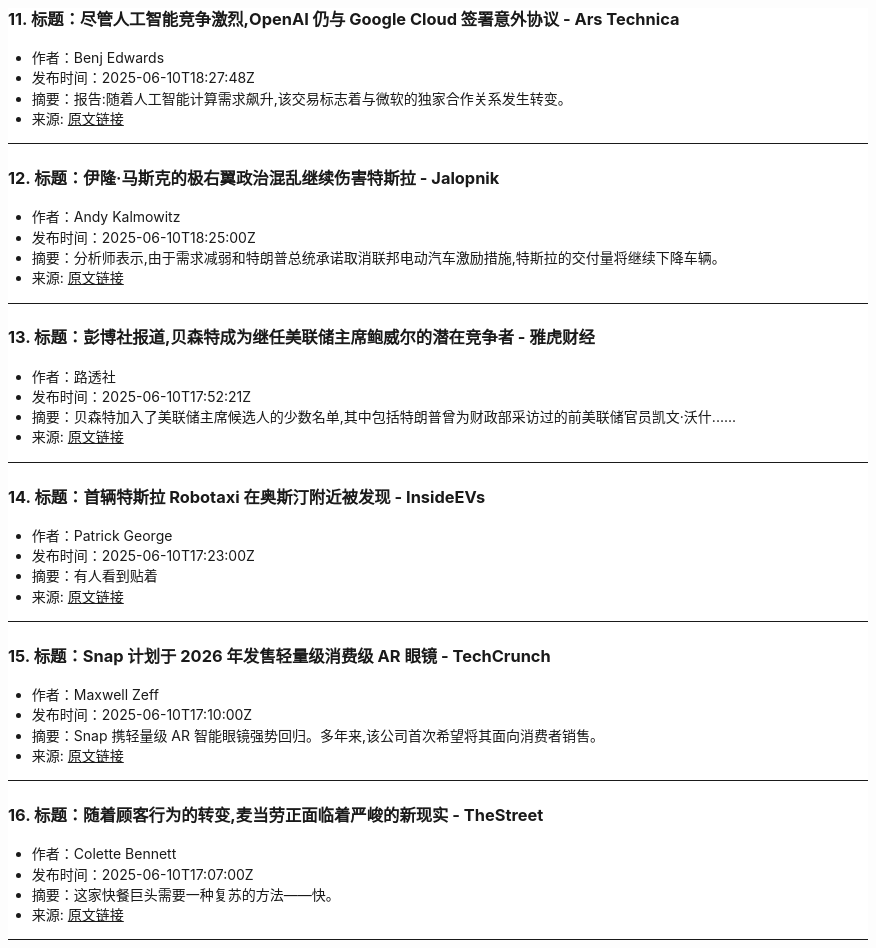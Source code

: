 
### 11. 标题：尽管人工智能竞争激烈,OpenAI 仍与 Google Cloud 签署意外协议 - Ars Technica
- 作者：Benj Edwards
- 发布时间：2025-06-10T18:27:48Z
- 摘要：报告:随着人工智能计算需求飙升,该交易标志着与微软的独家合作关系发生转变。
- 来源: [原文链接](https://arstechnica.com/ai/2025/06/openai-signs-surprise-deal-with-google-cloud-despite-fierce-ai-rivalry/)

---

### 12. 标题：伊隆·马斯克的极右翼政治混乱继续伤害特斯拉 - Jalopnik
- 作者：Andy Kalmowitz
- 发布时间：2025-06-10T18:25:00Z
- 摘要：分析师表示,由于需求减弱和特朗普总统承诺取消联邦电动汽车激励措施,特斯拉的交付量将继续下降车辆。
- 来源: [原文链接](https://www.jalopnik.com/1882180/elon-musk-far-right-politics-continue-to-hurt-tesla/)

---

### 13. 标题：彭博社报道,贝森特成为继任美联储主席鲍威尔的潜在竞争者 - 雅虎财经
- 作者：路透社
- 发布时间：2025-06-10T17:52:21Z
- 摘要：贝森特加入了美联储主席候选人的少数名单,其中包括特朗普曾为财政部采访过的前美联储官员凯文·沃什......
- 来源: [原文链接](https://finance.yahoo.com/news/bessent-emerges-possible-contender-succeed-175221389.html)

---

### 14. 标题：首辆特斯拉 Robotaxi 在奥斯汀附近被发现 - InsideEVs
- 作者：Patrick George
- 发布时间：2025-06-10T17:23:00Z
- 摘要：有人看到贴着
- 来源: [原文链接](https://insideevs.com/news/762286/tesla-robotaxi-austin-south-congress/)

---

### 15. 标题：Snap 计划于 2026 年发售轻量级消费级 AR 眼镜 - TechCrunch
- 作者：Maxwell Zeff
- 发布时间：2025-06-10T17:10:00Z
- 摘要：Snap 携轻量级 AR 智能眼镜强势回归。多年来,该公司首次希望将其面向消费者销售。
- 来源: [原文链接](https://techcrunch.com/2025/06/10/snap-plans-to-sell-lightweight-consumer-ar-glasses-in-2026/)

---

### 16. 标题：随着顾客行为的转变,麦当劳正面临着严峻的新现实 - TheStreet
- 作者：Colette Bennett
- 发布时间：2025-06-10T17:07:00Z
- 摘要：这家快餐巨头需要一种复苏的方法——快。
- 来源: [原文链接](https://www.thestreet.com/restaurants/mcdonalds-is-facing-a-harsh-new-reality-as-customer-behavior-shifts)

---